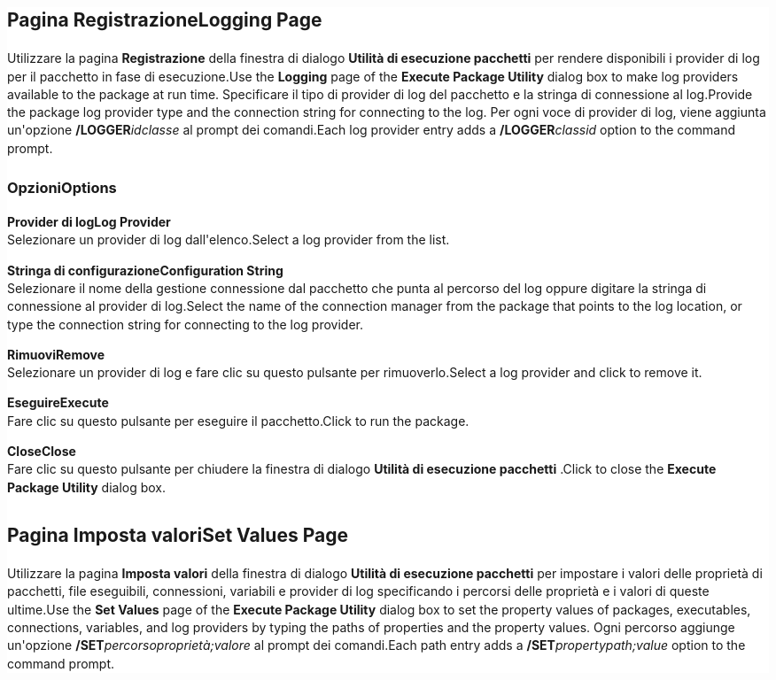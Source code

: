 ## <a name="logging-page"></a><span data-ttu-id="b93df-294">Pagina Registrazione</span><span class="sxs-lookup"><span data-stu-id="b93df-294">Logging Page</span></span>  
 <span data-ttu-id="b93df-295">Utilizzare la pagina **Registrazione** della finestra di dialogo **Utilità di esecuzione pacchetti** per rendere disponibili i provider di log per il pacchetto in fase di esecuzione.</span><span class="sxs-lookup"><span data-stu-id="b93df-295">Use the **Logging** page of the **Execute Package Utility** dialog box to make log providers available to the package at run time.</span></span> <span data-ttu-id="b93df-296">Specificare il tipo di provider di log del pacchetto e la stringa di connessione al log.</span><span class="sxs-lookup"><span data-stu-id="b93df-296">Provide the package log provider type and the connection string for connecting to the log.</span></span> <span data-ttu-id="b93df-297">Per ogni voce di provider di log, viene aggiunta un'opzione **/LOGGER**_idclasse_ al prompt dei comandi.</span><span class="sxs-lookup"><span data-stu-id="b93df-297">Each log provider entry adds a **/LOGGER**_classid_ option to the command prompt.</span></span>  
  
### <a name="options"></a><span data-ttu-id="b93df-298">Opzioni</span><span class="sxs-lookup"><span data-stu-id="b93df-298">Options</span></span>  
 <span data-ttu-id="b93df-299">**Provider di log**</span><span class="sxs-lookup"><span data-stu-id="b93df-299">**Log Provider**</span></span>  
 <span data-ttu-id="b93df-300">Selezionare un provider di log dall'elenco.</span><span class="sxs-lookup"><span data-stu-id="b93df-300">Select a log provider from the list.</span></span>  
  
 <span data-ttu-id="b93df-301">**Stringa di configurazione**</span><span class="sxs-lookup"><span data-stu-id="b93df-301">**Configuration String**</span></span>  
 <span data-ttu-id="b93df-302">Selezionare il nome della gestione connessione dal pacchetto che punta al percorso del log oppure digitare la stringa di connessione al provider di log.</span><span class="sxs-lookup"><span data-stu-id="b93df-302">Select the name of the connection manager from the package that points to the log location, or type the connection string for connecting to the log provider.</span></span>  
  
 <span data-ttu-id="b93df-303">**Rimuovi**</span><span class="sxs-lookup"><span data-stu-id="b93df-303">**Remove**</span></span>  
 <span data-ttu-id="b93df-304">Selezionare un provider di log e fare clic su questo pulsante per rimuoverlo.</span><span class="sxs-lookup"><span data-stu-id="b93df-304">Select a log provider and click to remove it.</span></span>  
  
 <span data-ttu-id="b93df-305">**Eseguire**</span><span class="sxs-lookup"><span data-stu-id="b93df-305">**Execute**</span></span>  
 <span data-ttu-id="b93df-306">Fare clic su questo pulsante per eseguire il pacchetto.</span><span class="sxs-lookup"><span data-stu-id="b93df-306">Click to run the package.</span></span>  
  
 <span data-ttu-id="b93df-307">**Close**</span><span class="sxs-lookup"><span data-stu-id="b93df-307">**Close**</span></span>  
 <span data-ttu-id="b93df-308">Fare clic su questo pulsante per chiudere la finestra di dialogo **Utilità di esecuzione pacchetti** .</span><span class="sxs-lookup"><span data-stu-id="b93df-308">Click to close the **Execute Package Utility** dialog box.</span></span>  
  
## <a name="set-values-page"></a><span data-ttu-id="b93df-309">Pagina Imposta valori</span><span class="sxs-lookup"><span data-stu-id="b93df-309">Set Values Page</span></span>  
 <span data-ttu-id="b93df-310">Utilizzare la pagina **Imposta valori** della finestra di dialogo **Utilità di esecuzione pacchetti** per impostare i valori delle proprietà di pacchetti, file eseguibili, connessioni, variabili e provider di log specificando i percorsi delle proprietà e i valori di queste ultime.</span><span class="sxs-lookup"><span data-stu-id="b93df-310">Use the **Set Values** page of the **Execute Package Utility** dialog box to set the property values of packages, executables, connections, variables, and log providers by typing the paths of properties and the property values.</span></span> <span data-ttu-id="b93df-311">Ogni percorso aggiunge un'opzione **/SET**_percorsoproprietà;valore_ al prompt dei comandi.</span><span class="sxs-lookup"><span data-stu-id="b93df-311">Each path entry adds a **/SET**_propertypath;value_ option to the command prompt.</span></span>  
  